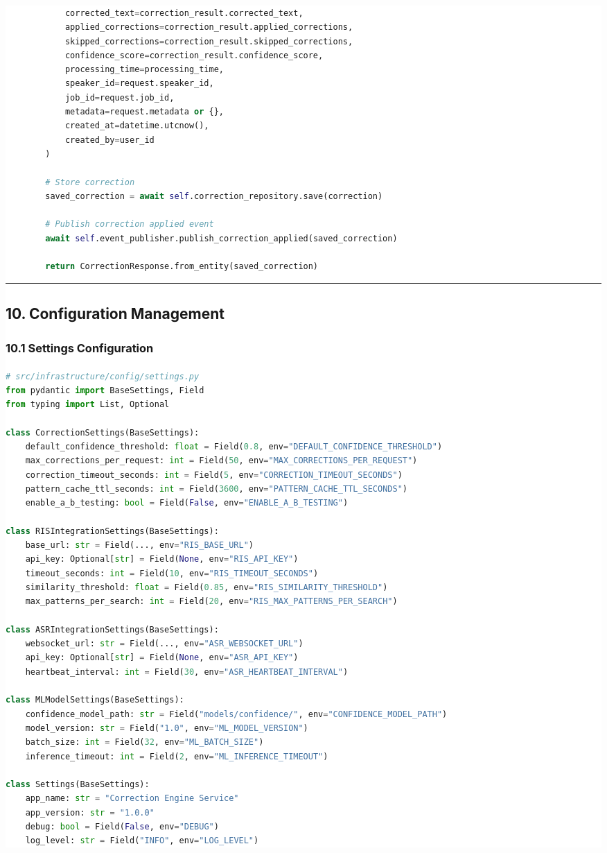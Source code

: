 ```python
            corrected_text=correction_result.corrected_text,
            applied_corrections=correction_result.applied_corrections,
            skipped_corrections=correction_result.skipped_corrections,
            confidence_score=correction_result.confidence_score,
            processing_time=processing_time,
            speaker_id=request.speaker_id,
            job_id=request.job_id,
            metadata=request.metadata or {},
            created_at=datetime.utcnow(),
            created_by=user_id
        )

        # Store correction
        saved_correction = await self.correction_repository.save(correction)

        # Publish correction applied event
        await self.event_publisher.publish_correction_applied(saved_correction)

        return CorrectionResponse.from_entity(saved_correction)
```

---

## 10. Configuration Management

### 10.1 Settings Configuration

```python
# src/infrastructure/config/settings.py
from pydantic import BaseSettings, Field
from typing import List, Optional

class CorrectionSettings(BaseSettings):
    default_confidence_threshold: float = Field(0.8, env="DEFAULT_CONFIDENCE_THRESHOLD")
    max_corrections_per_request: int = Field(50, env="MAX_CORRECTIONS_PER_REQUEST")
    correction_timeout_seconds: int = Field(5, env="CORRECTION_TIMEOUT_SECONDS")
    pattern_cache_ttl_seconds: int = Field(3600, env="PATTERN_CACHE_TTL_SECONDS")
    enable_a_b_testing: bool = Field(False, env="ENABLE_A_B_TESTING")

class RISIntegrationSettings(BaseSettings):
    base_url: str = Field(..., env="RIS_BASE_URL")
    api_key: Optional[str] = Field(None, env="RIS_API_KEY")
    timeout_seconds: int = Field(10, env="RIS_TIMEOUT_SECONDS")
    similarity_threshold: float = Field(0.85, env="RIS_SIMILARITY_THRESHOLD")
    max_patterns_per_search: int = Field(20, env="RIS_MAX_PATTERNS_PER_SEARCH")

class ASRIntegrationSettings(BaseSettings):
    websocket_url: str = Field(..., env="ASR_WEBSOCKET_URL")
    api_key: Optional[str] = Field(None, env="ASR_API_KEY")
    heartbeat_interval: int = Field(30, env="ASR_HEARTBEAT_INTERVAL")

class MLModelSettings(BaseSettings):
    confidence_model_path: str = Field("models/confidence/", env="CONFIDENCE_MODEL_PATH")
    model_version: str = Field("1.0", env="ML_MODEL_VERSION")
    batch_size: int = Field(32, env="ML_BATCH_SIZE")
    inference_timeout: int = Field(2, env="ML_INFERENCE_TIMEOUT")

class Settings(BaseSettings):
    app_name: str = "Correction Engine Service"
    app_version: str = "1.0.0"
    debug: bool = Field(False, env="DEBUG")
    log_level: str = Field("INFO", env="LOG_LEVEL")

```